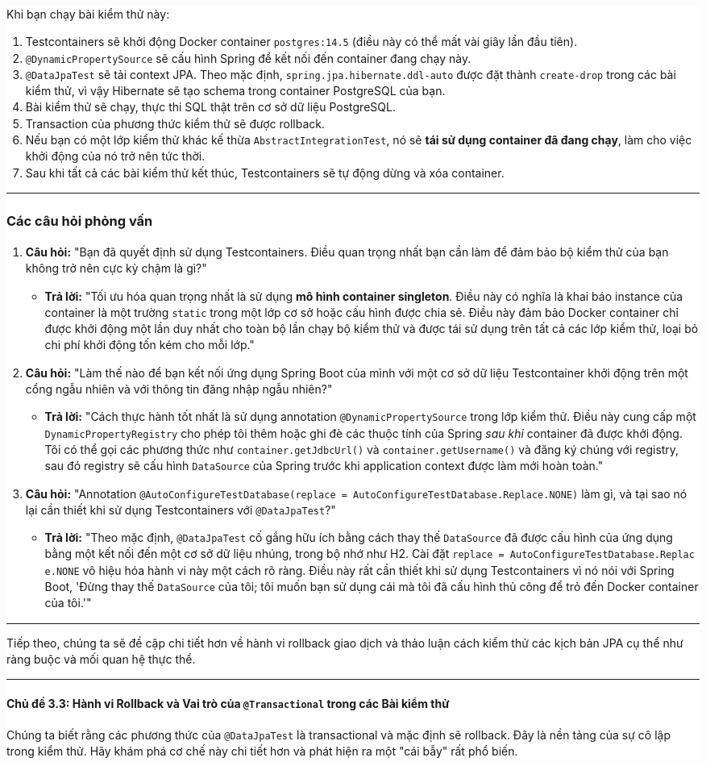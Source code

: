 Khi bạn chạy bài kiểm thử này:
1.  Testcontainers sẽ khởi động Docker container `postgres:14.5` (điều này có thể mất vài giây lần đầu tiên).
2.  `@DynamicPropertySource` sẽ cấu hình Spring để kết nối đến container đang chạy này.
3.  `@DataJpaTest` sẽ tải context JPA. Theo mặc định, `spring.jpa.hibernate.ddl-auto` được đặt thành `create-drop` trong các bài kiểm thử, vì vậy Hibernate sẽ tạo schema trong container PostgreSQL của bạn.
4.  Bài kiểm thử sẽ chạy, thực thi SQL thật trên cơ sở dữ liệu PostgreSQL.
5.  Transaction của phương thức kiểm thử sẽ được rollback.
6.  Nếu bạn có một lớp kiểm thử khác kế thừa `AbstractIntegrationTest`, nó sẽ **tái sử dụng container đã đang chạy**, làm cho việc khởi động của nó trở nên tức thời.
7.  Sau khi tất cả các bài kiểm thử kết thúc, Testcontainers sẽ tự động dừng và xóa container.

---

### **Các câu hỏi phỏng vấn**

1.  **Câu hỏi:** "Bạn đã quyết định sử dụng Testcontainers. Điều quan trọng nhất bạn cần làm để đảm bảo bộ kiểm thử của bạn không trở nên cực kỳ chậm là gì?"
    *   **Trả lời:** "Tối ưu hóa quan trọng nhất là sử dụng **mô hình container singleton**. Điều này có nghĩa là khai báo instance của container là một trường `static` trong một lớp cơ sở hoặc cấu hình được chia sẻ. Điều này đảm bảo Docker container chỉ được khởi động một lần duy nhất cho toàn bộ lần chạy bộ kiểm thử và được tái sử dụng trên tất cả các lớp kiểm thử, loại bỏ chi phí khởi động tốn kém cho mỗi lớp."

2.  **Câu hỏi:** "Làm thế nào để bạn kết nối ứng dụng Spring Boot của mình với một cơ sở dữ liệu Testcontainer khởi động trên một cổng ngẫu nhiên và với thông tin đăng nhập ngẫu nhiên?"
    *   **Trả lời:** "Cách thực hành tốt nhất là sử dụng annotation `@DynamicPropertySource` trong lớp kiểm thử. Điều này cung cấp một `DynamicPropertyRegistry` cho phép tôi thêm hoặc ghi đè các thuộc tính của Spring *sau khi* container đã được khởi động. Tôi có thể gọi các phương thức như `container.getJdbcUrl()` và `container.getUsername()` và đăng ký chúng với registry, sau đó registry sẽ cấu hình `DataSource` của Spring trước khi application context được làm mới hoàn toàn."

3.  **Câu hỏi:** "Annotation `@AutoConfigureTestDatabase(replace = AutoConfigureTestDatabase.Replace.NONE)` làm gì, và tại sao nó lại cần thiết khi sử dụng Testcontainers với `@DataJpaTest`?"
    *   **Trả lời:** "Theo mặc định, `@DataJpaTest` cố gắng hữu ích bằng cách thay thế `DataSource` đã được cấu hình của ứng dụng bằng một kết nối đến một cơ sở dữ liệu nhúng, trong bộ nhớ như H2. Cài đặt `replace = AutoConfigureTestDatabase.Replace.NONE` vô hiệu hóa hành vi này một cách rõ ràng. Điều này rất cần thiết khi sử dụng Testcontainers vì nó nói với Spring Boot, 'Đừng thay thế `DataSource` của tôi; tôi muốn bạn sử dụng cái mà tôi đã cấu hình thủ công để trỏ đến Docker container của tôi.'"

***

Tiếp theo, chúng ta sẽ đề cập chi tiết hơn về hành vi rollback giao dịch và thảo luận cách kiểm thử các kịch bản JPA cụ thể như ràng buộc và mối quan hệ thực thể.

***

#### **Chủ đề 3.3: Hành vi Rollback và Vai trò của `@Transactional` trong các Bài kiểm thử**

Chúng ta biết rằng các phương thức của `@DataJpaTest` là transactional và mặc định sẽ rollback. Đây là nền tảng của sự cô lập trong kiểm thử. Hãy khám phá cơ chế này chi tiết hơn và phát hiện ra một "cái bẫy" rất phổ biến.
